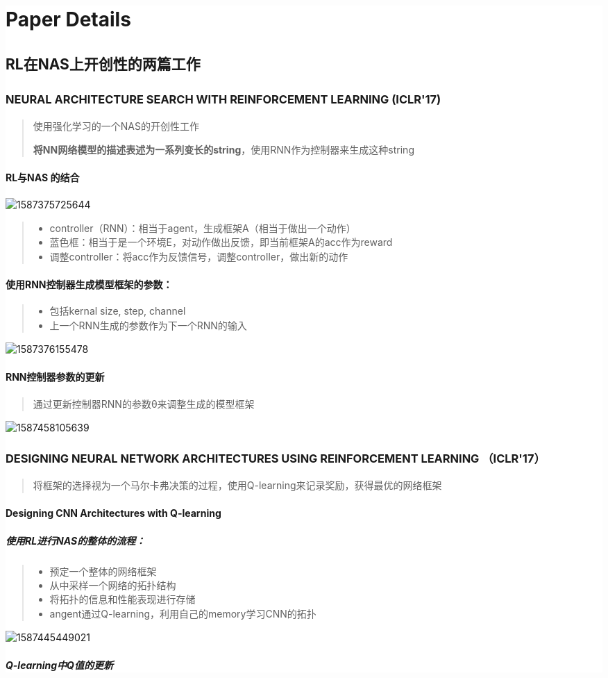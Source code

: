 

# Paper Details

## RL在NAS上开创性的两篇工作

### NEURAL ARCHITECTURE SEARCH WITH REINFORCEMENT LEARNING (ICLR'17)

> 使用强化学习的一个NAS的开创性工作
>
> **将NN网络模型的描述表述为一系列变长的string**，使用RNN作为控制器来生成这种string

#### RL与NAS 的结合

![1587375725644](.\NAS_Survey.assets\1587375725644.png)

> - controller（RNN）：相当于agent，生成框架A（相当于做出一个动作）
> - 蓝色框：相当于是一个环境E，对动作做出反馈，即当前框架A的acc作为reward
> - 调整controller：将acc作为反馈信号，调整controller，做出新的动作

#### 使用RNN控制器生成模型框架的参数：

> - 包括kernal size, step, channel
> - 上一个RNN生成的参数作为下一个RNN的输入

![1587376155478](.\NAS_Survey.assets\1587376155478.png)

#### RNN控制器参数的更新

> 通过更新控制器RNN的参数θ来调整生成的模型框架

![1587458105639](.\NAS_Survey.assets\1587458105639.png)

### DESIGNING NEURAL NETWORK ARCHITECTURES USING REINFORCEMENT LEARNING （ICLR'17）

>  将框架的选择视为一个马尔卡弗决策的过程，使用Q-learning来记录奖励，获得最优的网络框架

#### Designing CNN Architectures with Q-learning

##### 使用RL进行NAS的整体的流程：

> - 预定一个整体的网络框架
> - 从中采样一个网络的拓扑结构
> - 将拓扑的信息和性能表现进行存储
> - angent通过Q-learning，利用自己的memory学习CNN的拓扑

![1587445449021](.\NAS_Survey.assets\1587445449021.png)

##### Q-learning中Q值的更新
